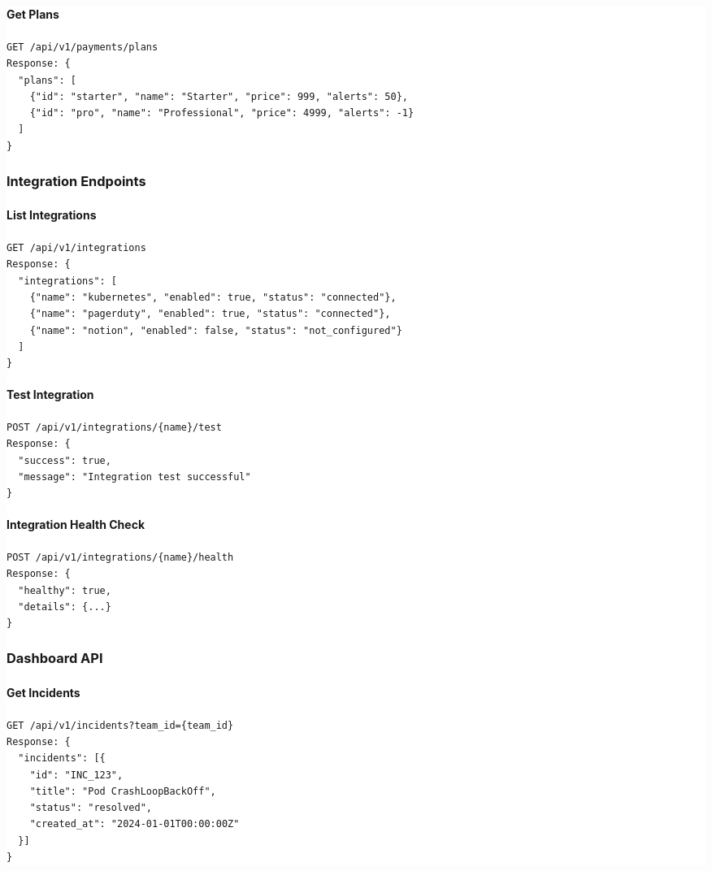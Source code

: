 #### Get Plans
```http
GET /api/v1/payments/plans
Response: {
  "plans": [
    {"id": "starter", "name": "Starter", "price": 999, "alerts": 50},
    {"id": "pro", "name": "Professional", "price": 4999, "alerts": -1}
  ]
}
```

### Integration Endpoints

#### List Integrations
```http
GET /api/v1/integrations
Response: {
  "integrations": [
    {"name": "kubernetes", "enabled": true, "status": "connected"},
    {"name": "pagerduty", "enabled": true, "status": "connected"},
    {"name": "notion", "enabled": false, "status": "not_configured"}
  ]
}
```

#### Test Integration
```http
POST /api/v1/integrations/{name}/test
Response: {
  "success": true,
  "message": "Integration test successful"
}
```

#### Integration Health Check
```http
POST /api/v1/integrations/{name}/health
Response: {
  "healthy": true,
  "details": {...}
}
```

### Dashboard API

#### Get Incidents
```http
GET /api/v1/incidents?team_id={team_id}
Response: {
  "incidents": [{
    "id": "INC_123",
    "title": "Pod CrashLoopBackOff",
    "status": "resolved",
    "created_at": "2024-01-01T00:00:00Z"
  }]
}
```
